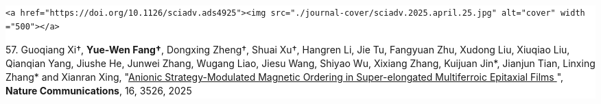     <a href="https://doi.org/10.1126/sciadv.ads4925"><img src="./journal-cover/sciadv.2025.april.25.jpg" alt="cover" width="500"></a> 
  </td> 
</tr>
<tr> 
  <td style="vertical-align: top; padding-right: 20px;"> 
    <p>57. Guoqiang Xi†, <b>Yue-Wen Fang†</b>, Dongxing Zheng†, Shuai Xu†, Hangren Li, Jie Tu, Fangyuan Zhu, Xudong Liu, Xiuqiao Liu, Qianqian Yang, Jiushe He, Junwei Zhang, Wugang Liao, Jiesu Wang, Shiyao Wu, Xixiang Zhang, Kuijuan Jin*, Jianjun Tian, Linxing Zhang* and Xianran Xing, "<a href="https://doi.org/10.1038/s41467-025-58594-9">Anionic Strategy-Modulated Magnetic Ordering in Super-elongated Multiferroic Epitaxial Films
</a>", <b>Nature Communications</b>, 16, 3526, 2025 </p> 